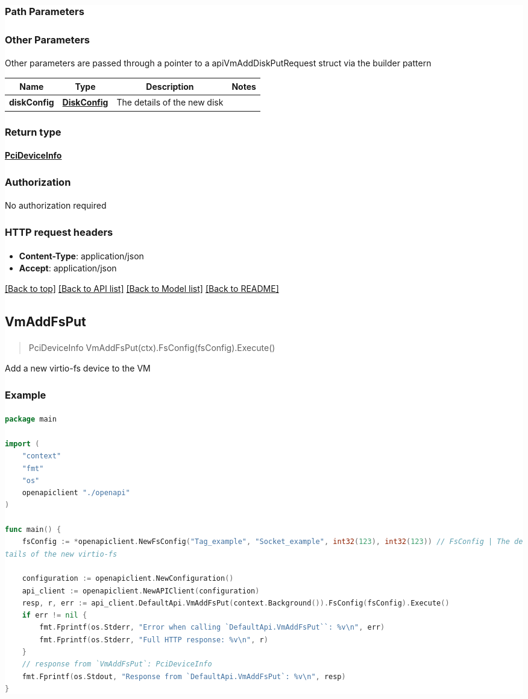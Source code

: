 ### Path Parameters



### Other Parameters

Other parameters are passed through a pointer to a apiVmAddDiskPutRequest struct via the builder pattern


Name | Type | Description  | Notes
------------- | ------------- | ------------- | -------------
 **diskConfig** | [**DiskConfig**](DiskConfig.md) | The details of the new disk | 

### Return type

[**PciDeviceInfo**](PciDeviceInfo.md)

### Authorization

No authorization required

### HTTP request headers

- **Content-Type**: application/json
- **Accept**: application/json

[[Back to top]](#) [[Back to API list]](../README.md#documentation-for-api-endpoints)
[[Back to Model list]](../README.md#documentation-for-models)
[[Back to README]](../README.md)


## VmAddFsPut

> PciDeviceInfo VmAddFsPut(ctx).FsConfig(fsConfig).Execute()

Add a new virtio-fs device to the VM

### Example

```go
package main

import (
    "context"
    "fmt"
    "os"
    openapiclient "./openapi"
)

func main() {
    fsConfig := *openapiclient.NewFsConfig("Tag_example", "Socket_example", int32(123), int32(123)) // FsConfig | The details of the new virtio-fs

    configuration := openapiclient.NewConfiguration()
    api_client := openapiclient.NewAPIClient(configuration)
    resp, r, err := api_client.DefaultApi.VmAddFsPut(context.Background()).FsConfig(fsConfig).Execute()
    if err != nil {
        fmt.Fprintf(os.Stderr, "Error when calling `DefaultApi.VmAddFsPut``: %v\n", err)
        fmt.Fprintf(os.Stderr, "Full HTTP response: %v\n", r)
    }
    // response from `VmAddFsPut`: PciDeviceInfo
    fmt.Fprintf(os.Stdout, "Response from `DefaultApi.VmAddFsPut`: %v\n", resp)
}
```
